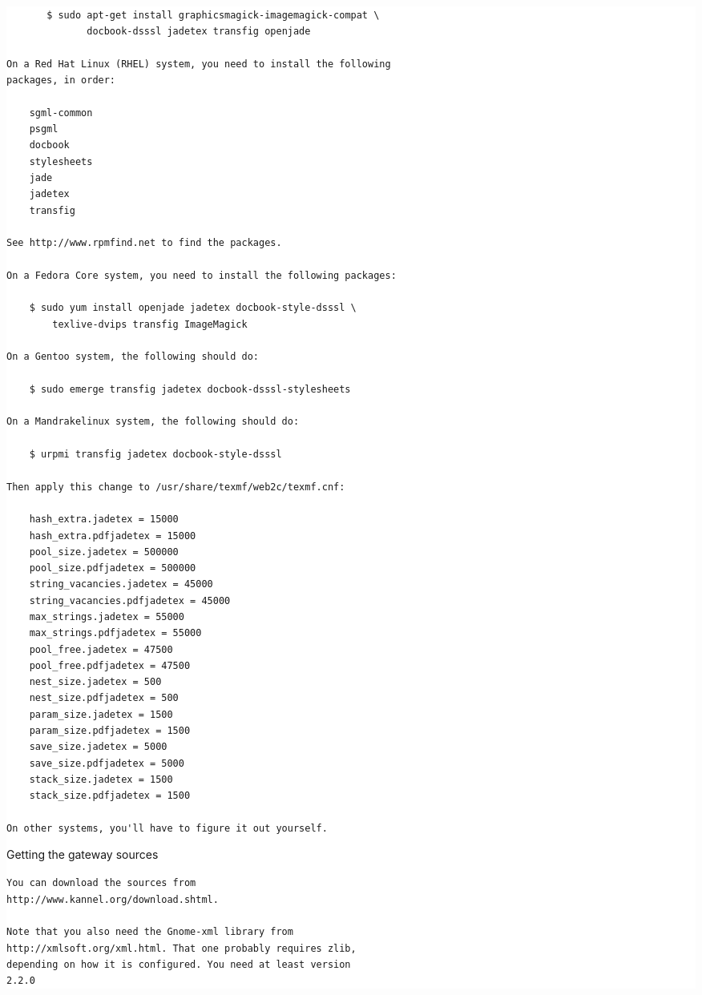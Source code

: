            $ sudo apt-get install graphicsmagick-imagemagick-compat \
                  docbook-dsssl jadetex transfig openjade
    
    On a Red Hat Linux (RHEL) system, you need to install the following
	packages, in order:
	
		sgml-common
		psgml
		docbook
		stylesheets
		jade
		jadetex
		transfig

	See http://www.rpmfind.net to find the packages.
    	
    On a Fedora Core system, you need to install the following packages:
    
        $ sudo yum install openjade jadetex docbook-style-dsssl \
        	texlive-dvips transfig ImageMagick

    On a Gentoo system, the following should do:

	    $ sudo emerge transfig jadetex docbook-dsssl-stylesheets

    On a Mandrakelinux system, the following should do:
		
		$ urpmi transfig jadetex docbook-style-dsssl

	Then apply this change to /usr/share/texmf/web2c/texmf.cnf:
	
		hash_extra.jadetex = 15000
		hash_extra.pdfjadetex = 15000
		pool_size.jadetex = 500000
		pool_size.pdfjadetex = 500000
		string_vacancies.jadetex = 45000
		string_vacancies.pdfjadetex = 45000
		max_strings.jadetex = 55000
		max_strings.pdfjadetex = 55000
		pool_free.jadetex = 47500
		pool_free.pdfjadetex = 47500
		nest_size.jadetex = 500
		nest_size.pdfjadetex = 500
		param_size.jadetex = 1500
		param_size.pdfjadetex = 1500
		save_size.jadetex = 5000
		save_size.pdfjadetex = 5000
		stack_size.jadetex = 1500
		stack_size.pdfjadetex = 1500
	
	On other systems, you'll have to figure it out yourself.
	
Getting the gateway sources

	You can download the sources from
	http://www.kannel.org/download.shtml.
	
	Note that you also need the Gnome-xml library from
	http://xmlsoft.org/xml.html. That one probably requires zlib,
	depending on how it is configured. You need at least version
	2.2.0
